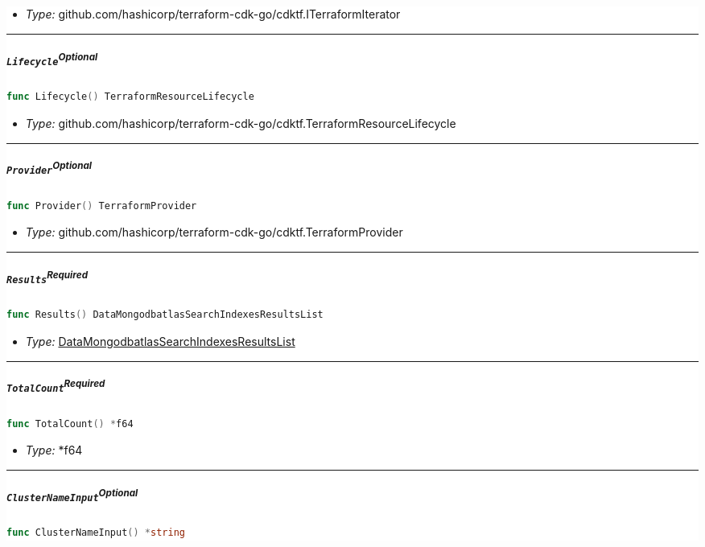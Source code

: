 - *Type:* github.com/hashicorp/terraform-cdk-go/cdktf.ITerraformIterator

---

##### `Lifecycle`<sup>Optional</sup> <a name="Lifecycle" id="@cdktf/provider-mongodbatlas.dataMongodbatlasSearchIndexes.DataMongodbatlasSearchIndexes.property.lifecycle"></a>

```go
func Lifecycle() TerraformResourceLifecycle
```

- *Type:* github.com/hashicorp/terraform-cdk-go/cdktf.TerraformResourceLifecycle

---

##### `Provider`<sup>Optional</sup> <a name="Provider" id="@cdktf/provider-mongodbatlas.dataMongodbatlasSearchIndexes.DataMongodbatlasSearchIndexes.property.provider"></a>

```go
func Provider() TerraformProvider
```

- *Type:* github.com/hashicorp/terraform-cdk-go/cdktf.TerraformProvider

---

##### `Results`<sup>Required</sup> <a name="Results" id="@cdktf/provider-mongodbatlas.dataMongodbatlasSearchIndexes.DataMongodbatlasSearchIndexes.property.results"></a>

```go
func Results() DataMongodbatlasSearchIndexesResultsList
```

- *Type:* <a href="#@cdktf/provider-mongodbatlas.dataMongodbatlasSearchIndexes.DataMongodbatlasSearchIndexesResultsList">DataMongodbatlasSearchIndexesResultsList</a>

---

##### `TotalCount`<sup>Required</sup> <a name="TotalCount" id="@cdktf/provider-mongodbatlas.dataMongodbatlasSearchIndexes.DataMongodbatlasSearchIndexes.property.totalCount"></a>

```go
func TotalCount() *f64
```

- *Type:* *f64

---

##### `ClusterNameInput`<sup>Optional</sup> <a name="ClusterNameInput" id="@cdktf/provider-mongodbatlas.dataMongodbatlasSearchIndexes.DataMongodbatlasSearchIndexes.property.clusterNameInput"></a>

```go
func ClusterNameInput() *string
```
